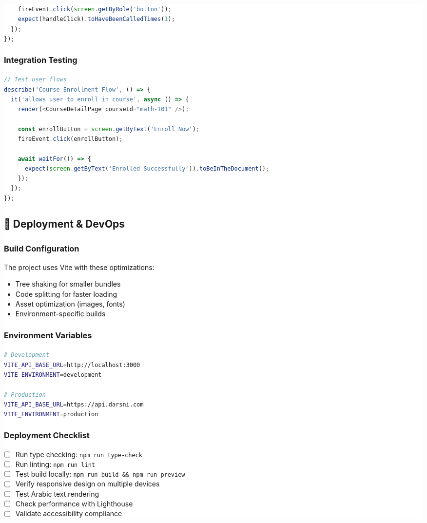 ```typescript
    fireEvent.click(screen.getByRole('button'));
    expect(handleClick).toHaveBeenCalledTimes(1);
  });
});
```

### Integration Testing
```typescript
// Test user flows
describe('Course Enrollment Flow', () => {
  it('allows user to enroll in course', async () => {
    render(<CourseDetailPage courseId="math-101" />);
    
    const enrollButton = screen.getByText('Enroll Now');
    fireEvent.click(enrollButton);
    
    await waitFor(() => {
      expect(screen.getByText('Enrolled Successfully')).toBeInTheDocument();
    });
  });
});
```

## 🚀 Deployment & DevOps

### Build Configuration
The project uses Vite with these optimizations:
- Tree shaking for smaller bundles
- Code splitting for faster loading
- Asset optimization (images, fonts)
- Environment-specific builds

### Environment Variables
```bash
# Development
VITE_API_BASE_URL=http://localhost:3000
VITE_ENVIRONMENT=development

# Production
VITE_API_BASE_URL=https://api.darsni.com
VITE_ENVIRONMENT=production
```

### Deployment Checklist
- [ ] Run type checking: `npm run type-check`
- [ ] Run linting: `npm run lint`
- [ ] Test build locally: `npm run build && npm run preview`
- [ ] Verify responsive design on multiple devices
- [ ] Test Arabic text rendering
- [ ] Check performance with Lighthouse
- [ ] Validate accessibility compliance
